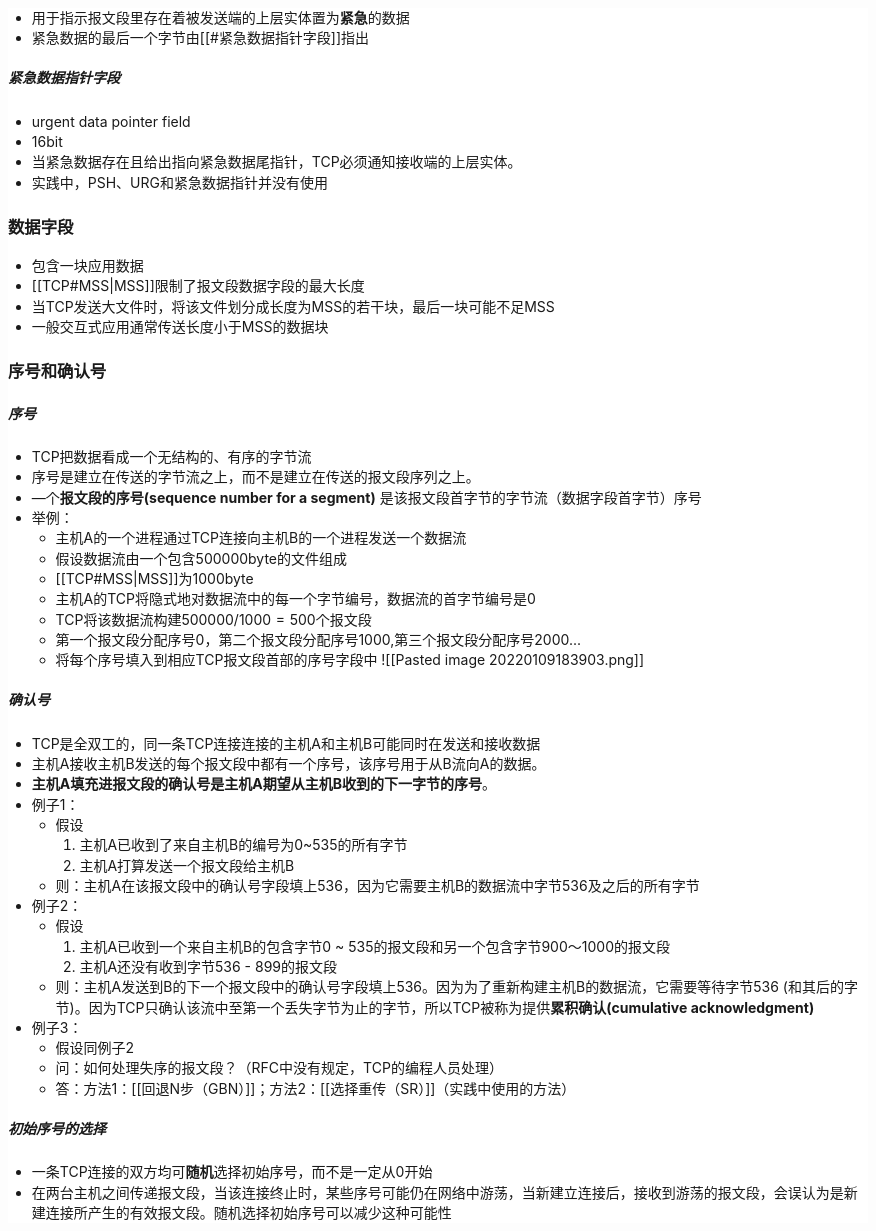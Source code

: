 - 用于指示报文段里存在着被发送端的上层实体置为**紧急**的数据
- 紧急数据的最后一个字节由[[#紧急数据指针字段]]指出

##### 紧急数据指针字段
- urgent data pointer field
- 16bit
- 当紧急数据存在且给出指向紧急数据尾指针，TCP必须通知接收端的上层实体。
- 实践中，PSH、URG和紧急数据指针并没有使用
### 数据字段
- 包含一块应用数据
- [[TCP#MSS|MSS]]限制了报文段数据字段的最大长度
-  当TCP发送大文件时，将该文件划分成长度为MSS的若干块，最后一块可能不足MSS
-  一般交互式应用通常传送长度小于MSS的数据块

### 序号和确认号
##### 序号
- TCP把数据看成一个无结构的、有序的字节流
- 序号是建立在传送的字节流之上，而不是建立在传送的报文段序列之上。
- —个**报文段的序号(sequence number for a segment)** 是该报文段首字节的字节流（数据字段首字节）序号
- 举例：
	- 主机A的一个进程通过TCP连接向主机B的一个进程发送一个数据流
	- 假设数据流由一个包含500000byte的文件组成
	- [[TCP#MSS|MSS]]为1000byte
	- 主机A的TCP将隐式地对数据流中的每一个字节编号，数据流的首字节编号是0
	- TCP将该数据流构建$500000 / 1000 = 500$个报文段
	- 第一个报文段分配序号0，第二个报文段分配序号1000,第三个报文段分配序号2000...
	- 将每个序号填入到相应TCP报文段首部的序号字段中
![[Pasted image 20220109183903.png]]
##### 确认号
- TCP是全双工的，同一条TCP连接连接的主机A和主机B可能同时在发送和接收数据
- 主机A接收主机B发送的每个报文段中都有一个序号，该序号用于从B流向A的数据。
- **主机A填充进报文段的确认号是主机A期望从主机B收到的下一字节的序号**。
- 例子1：
	- 假设
		1. 主机A已收到了来自主机B的编号为0~535的所有字节
		2. 主机A打算发送一个报文段给主机B
	- 则：主机A在该报文段中的确认号字段填上536，因为它需要主机B的数据流中字节536及之后的所有字节
- 例子2：
	- 假设
		1. 主机A已收到一个来自主机B的包含字节0 ~ 535的报文段和另一个包含字节900〜1000的报文段
		2. 主机A还没有收到字节536 - 899的报文段
	- 则：主机A发送到B的下一个报文段中的确认号字段填上536。因为为了重新构建主机B的数据流，它需要等待字节536 (和其后的字节)。因为TCP只确认该流中至第一个丢失字节为止的字节，所以TCP被称为提供**累积确认(cumulative acknowledgment)**
 - 例子3：
 	- 假设同例子2
 	- 问：如何处理失序的报文段？（RFC中没有规定，TCP的编程人员处理）
 	- 答：方法1：[[回退N步（GBN）]]；方法2：[[选择重传（SR）]]（实践中使用的方法）
##### 初始序号的选择
- 一条TCP连接的双方均可**随机**选择初始序号，而不是一定从0开始
- 在两台主机之间传递报文段，当该连接终止时，某些序号可能仍在网络中游荡，当新建立连接后，接收到游荡的报文段，会误认为是新建连接所产生的有效报文段。随机选择初始序号可以减少这种可能性
